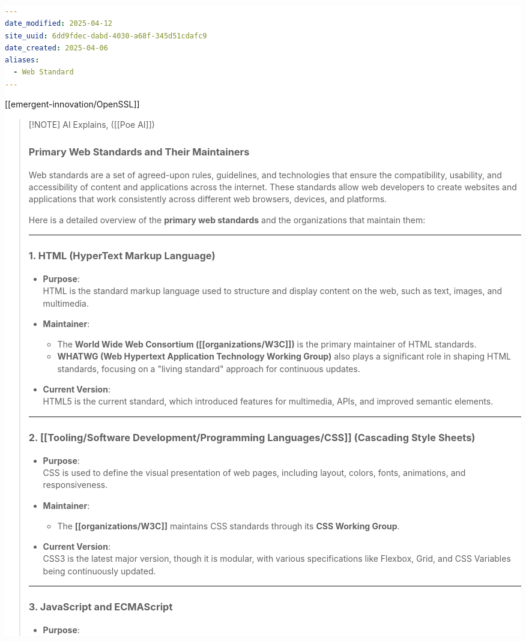 ```yaml
---
date_modified: 2025-04-12
site_uuid: 6dd9fdec-dabd-4030-a68f-345d51cdafc9
date_created: 2025-04-06
aliases:
  - Web Standard
---
```


[[emergent-innovation/OpenSSL]]

> [!NOTE] AI Explains, ([[Poe AI]])
> ### **Primary Web Standards and Their Maintainers**
> 
> Web standards are a set of agreed-upon rules, guidelines, and technologies that ensure the compatibility, usability, and accessibility of content and applications across the internet. These standards allow web developers to create websites and applications that work consistently across different web browsers, devices, and platforms.
> 
> Here is a detailed overview of the **primary web standards** and the organizations that maintain them:
> 
> ---
> 
> ### **1. HTML (HyperText Markup Language)**
> 
> - **Purpose**:  
>     HTML is the standard markup language used to structure and display content on the web, such as text, images, and multimedia.
>     
> - **Maintainer**:
>     
>     - The **World Wide Web Consortium ([[organizations/W3C]])** is the primary maintainer of HTML standards.
>     - **WHATWG (Web Hypertext Application Technology Working Group)** also plays a significant role in shaping HTML standards, focusing on a "living standard" approach for continuous updates.
> - **Current Version**:  
>     HTML5 is the current standard, which introduced features for multimedia, APIs, and improved semantic elements.
>     
> 
> ---
> 
> ### **2. [[Tooling/Software Development/Programming Languages/CSS]] (Cascading Style Sheets)**
> 
> - **Purpose**:  
>     CSS is used to define the visual presentation of web pages, including layout, colors, fonts, animations, and responsiveness.
>     
> - **Maintainer**:
>     
>     - The **[[organizations/W3C]]** maintains CSS standards through its **CSS Working Group**.
> - **Current Version**:  
>     CSS3 is the latest major version, though it is modular, with various specifications like Flexbox, Grid, and CSS Variables being continuously updated.
>     
> 
> ---
> 
> ### **3. JavaScript and ECMAScript**
> 
> - **Purpose**:  